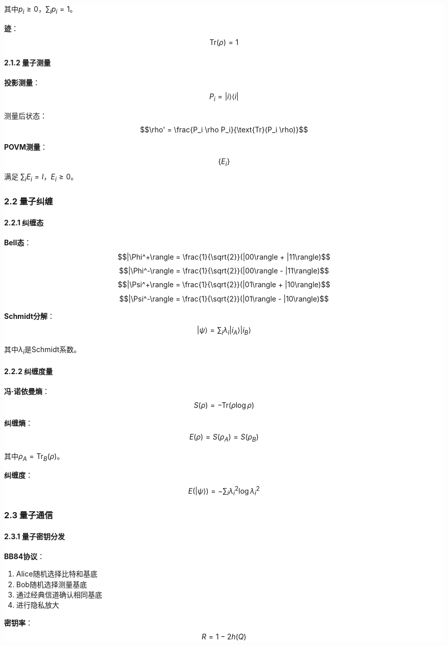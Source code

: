 其中$p_i \geq 0$，$\sum_i p_i = 1$。

**迹**：
$$\text{Tr}(\rho) = 1$$

#### 2.1.2 量子测量

**投影测量**：
$$P_i = |i\rangle\langle i|$$

测量后状态：
$$\rho' = \frac{P_i \rho P_i}{\text{Tr}(P_i \rho)}$$

**POVM测量**：
$$\{E_i\}$$ 满足 $\sum_i E_i = I$，$E_i \geq 0$。

### 2.2 量子纠缠

#### 2.2.1 纠缠态

**Bell态**：
$$|\Phi^+\rangle = \frac{1}{\sqrt{2}}(|00\rangle + |11\rangle)$$
$$|\Phi^-\rangle = \frac{1}{\sqrt{2}}(|00\rangle - |11\rangle)$$
$$|\Psi^+\rangle = \frac{1}{\sqrt{2}}(|01\rangle + |10\rangle)$$
$$|\Psi^-\rangle = \frac{1}{\sqrt{2}}(|01\rangle - |10\rangle)$$

**Schmidt分解**：
$$|\psi\rangle = \sum_i \lambda_i |i_A\rangle|i_B\rangle$$

其中$\lambda_i$是Schmidt系数。

#### 2.2.2 纠缠度量

**冯·诺依曼熵**：
$$S(\rho) = -\text{Tr}(\rho \log \rho)$$

**纠缠熵**：
$$E(\rho) = S(\rho_A) = S(\rho_B)$$

其中$\rho_A = \text{Tr}_B(\rho)$。

**纠缠度**：
$$E(|\psi\rangle) = -\sum_i \lambda_i^2 \log \lambda_i^2$$

### 2.3 量子通信

#### 2.3.1 量子密钥分发

**BB84协议**：

1. Alice随机选择比特和基底
2. Bob随机选择测量基底
3. 通过经典信道确认相同基底
4. 进行隐私放大

**密钥率**：
$$R = 1 - 2h(Q)$$
